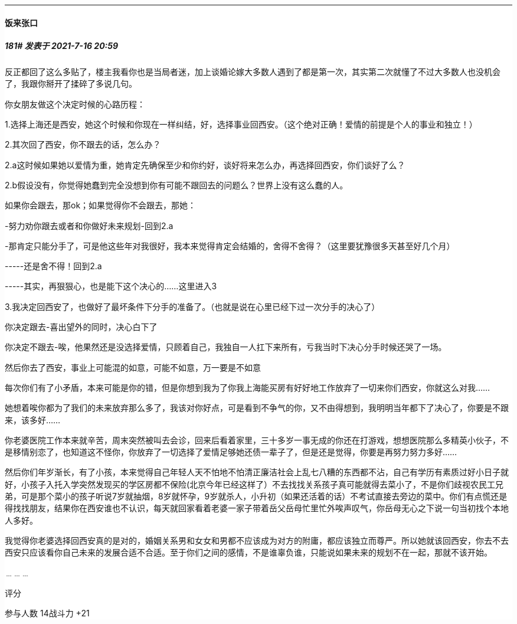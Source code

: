 


*****

####  饭来张口  
##### 181#       发表于 2021-7-16 20:59


反正都回了这么多贴了，楼主我看你也是当局者迷，加上谈婚论嫁大多数人遇到了都是第一次，其实第二次就懂了不过大多数人也没机会了，我跟你掰开了揉碎了多说几句。


你女朋友做这个决定时候的心路历程：

1.选择上海还是西安，她这个时候和你现在一样纠结，好，选择事业回西安。（这个绝对正确！爱情的前提是个人的事业和独立！）


2.其次回了西安，你不跟去的话，怎么办？

2.a这时候如果她以爱情为重，她肯定先确保至少和你约好，谈好将来怎么办，再选择回西安，你们谈好了么？

2.b假设没有，你觉得她蠢到完全没想到你有可能不跟回去的问题么？世界上没有这么蠢的人。

如果你会跟去，那ok；如果觉得你不会跟去，那她：

-努力劝你跟去或者和你做好未来规划-回到2.a

-那肯定只能分手了，可是他这些年对我很好，我本来觉得肯定会结婚的，舍得不舍得？（这里要犹豫很多天甚至好几个月）

-----还是舍不得！回到2.a

-----其实，再狠狠心，也是能下这个决心的……这里进入3


3.我决定回西安了，也做好了最坏条件下分手的准备了。（也就是说在心里已经下过一次分手的决心了）

你决定跟去-喜出望外的同时，决心白下了

你决定不跟去-唉，他果然还是没选择爱情，只顾着自己，我独自一人扛下来所有，亏我当时下决心分手时候还哭了一场。


然后你去了西安，事业上可能混的如意，可能不如意，万一要是不如意

每次你们有了小矛盾，本来可能是你的错，但是你想到我为了你我上海能买房有好好地工作放弃了一切来你们西安，你就这么对我……

她想着唉你都为了我们的未来放弃那么多了，我该对你好点，可是看到不争气的你，又不由得想到，我明明当年都下了决心了，你要是不跟来，该多好……


你老婆医院工作本来就辛苦，周末突然被叫去会诊，回来后看着家里，三十多岁一事无成的你还在打游戏，想想医院那么多精英小伙子，不是移情别恋了，也知道这不怪你，你放弃了一切选择了爱情足够她还债一辈子了，但是还是觉得，你要是再努力努力多好……


然后你们年岁渐长，有了小孩，本来觉得自己年轻人天不怕地不怕清正廉洁社会上乱七八糟的东西都不沾，自己有学历有素质过好小日子就好，小孩子入托入学突然发现买的学区房都不保险(北京今年已经这样了）不去找找关系孩子真可能就得去菜小了，不是你们歧视农民工兄弟，可是那个菜小的孩子听说7岁就抽烟，8岁就怀孕，9岁就杀人，小升初（如果还活着的话）不考试直接去旁边的菜中。你们有点慌还是得找找朋友，结果你在西安谁也不认识，每天就回家看着老婆一家子带着岳父岳母忙里忙外唉声叹气，你岳母无心之下说一句当初找个本地人多好。


我觉得你老婆选择回西安真的是对的，婚姻关系男和女女和男都不应该成为对方的附庸，都应该独立而尊严。所以她就该回西安，你去不去西安只应该看你自己未来的发展合适不合适。至于你们之间的感情，不是谁辜负谁，只能说如果未来的规划不在一起，那就不该开始。


﹍﹍﹍

评分


 参与人数 14战斗力 +21
